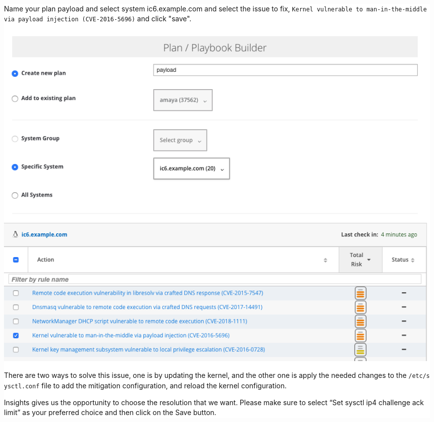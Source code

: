 Name your plan payload and select system ic6.example.com and select the issue to fix, `Kernel vulnerable to man-in-the-middle via payload injection (CVE-2016-5696)` and click "save".

![](images/image1.png)

There are two ways to solve this issue, one is by updating the kernel, and the other one is apply the needed changes to the `/etc/sysctl.conf` file to add the mitigation configuration, and reload the kernel configuration.

Insights gives us the opportunity to choose the resolution that we want. Please make sure to select “Set sysctl ip4 challenge ack limit” as your preferred choice and then click on the Save button.
